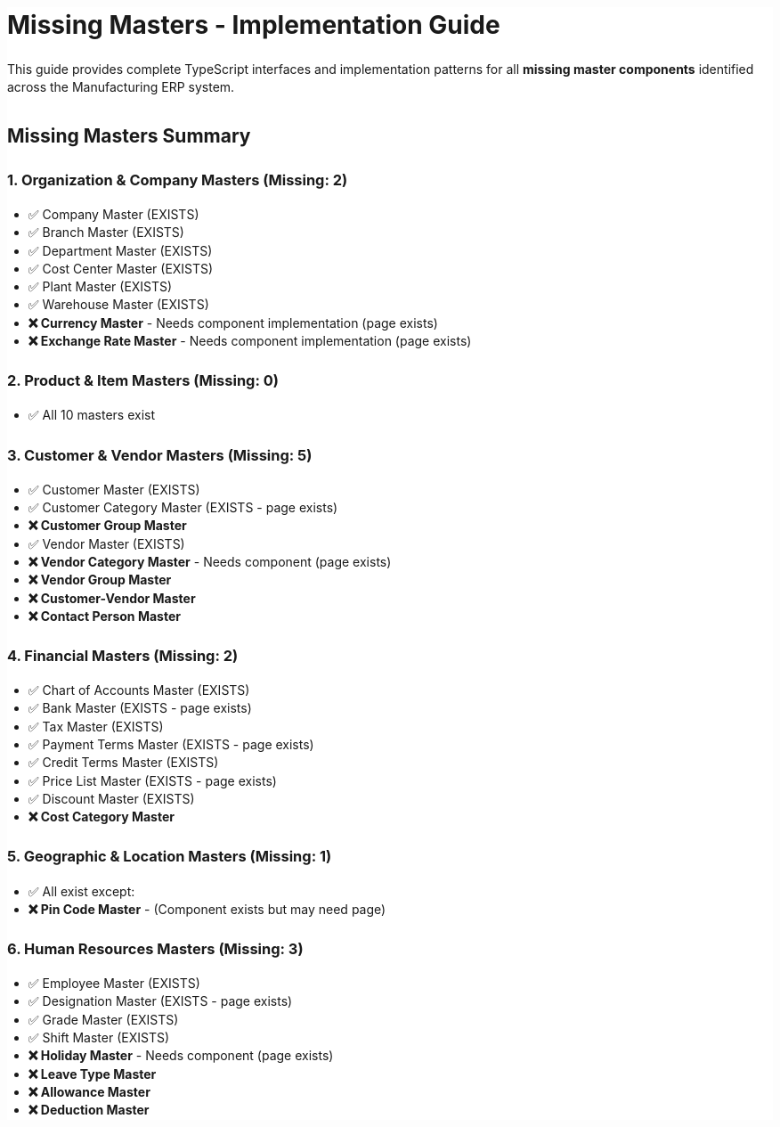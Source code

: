 # Missing Masters - Implementation Guide

This guide provides complete TypeScript interfaces and implementation patterns for all **missing master components** identified across the Manufacturing ERP system.

## Missing Masters Summary

### 1. Organization & Company Masters (Missing: 2)
- ✅ Company Master (EXISTS)
- ✅ Branch Master (EXISTS)
- ✅ Department Master (EXISTS)
- ✅ Cost Center Master (EXISTS)
- ✅ Plant Master (EXISTS)
- ✅ Warehouse Master (EXISTS)
- **❌ Currency Master** - Needs component implementation (page exists)
- **❌ Exchange Rate Master** - Needs component implementation (page exists)

### 2. Product & Item Masters (Missing: 0)
- ✅ All 10 masters exist

### 3. Customer & Vendor Masters (Missing: 5)
- ✅ Customer Master (EXISTS)
- ✅ Customer Category Master (EXISTS - page exists)
- **❌ Customer Group Master**
- ✅ Vendor Master (EXISTS)
- **❌ Vendor Category Master** - Needs component (page exists)
- **❌ Vendor Group Master**
- **❌ Customer-Vendor Master**
- **❌ Contact Person Master**

### 4. Financial Masters (Missing: 2)
- ✅ Chart of Accounts Master (EXISTS)
- ✅ Bank Master (EXISTS - page exists)
- ✅ Tax Master (EXISTS)
- ✅ Payment Terms Master (EXISTS - page exists)
- ✅ Credit Terms Master (EXISTS)
- ✅ Price List Master (EXISTS - page exists)
- ✅ Discount Master (EXISTS)
- **❌ Cost Category Master**

### 5. Geographic & Location Masters (Missing: 1)
- ✅ All exist except:
- **❌ Pin Code Master** - (Component exists but may need page)

### 6. Human Resources Masters (Missing: 3)
- ✅ Employee Master (EXISTS)
- ✅ Designation Master (EXISTS - page exists)
- ✅ Grade Master (EXISTS)
- ✅ Shift Master (EXISTS)
- **❌ Holiday Master** - Needs component (page exists)
- **❌ Leave Type Master**
- **❌ Allowance Master**
- **❌ Deduction Master**
